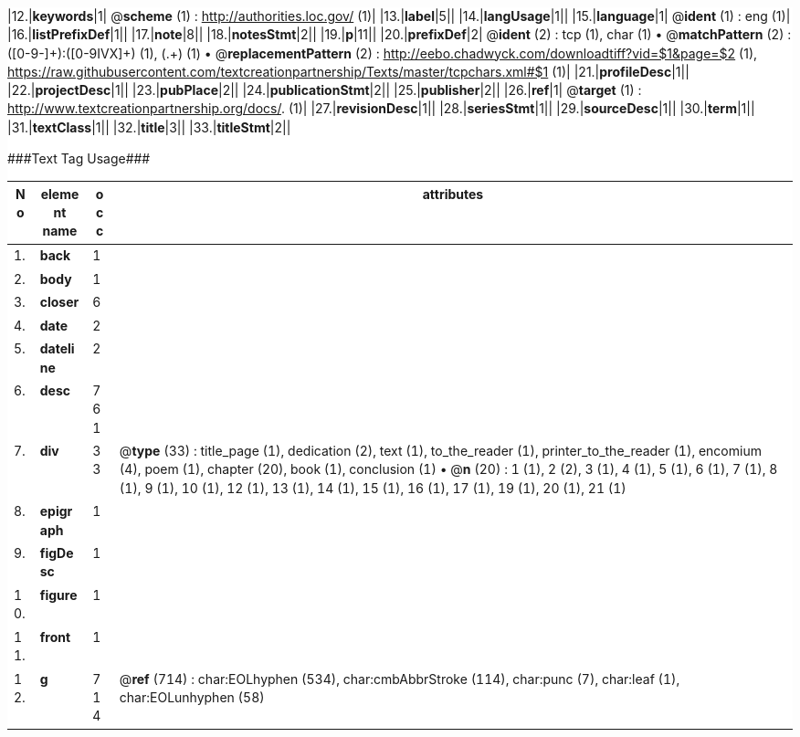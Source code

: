 |12.|__keywords__|1| @__scheme__ (1) : http://authorities.loc.gov/ (1)|
|13.|__label__|5||
|14.|__langUsage__|1||
|15.|__language__|1| @__ident__ (1) : eng (1)|
|16.|__listPrefixDef__|1||
|17.|__note__|8||
|18.|__notesStmt__|2||
|19.|__p__|11||
|20.|__prefixDef__|2| @__ident__ (2) : tcp (1), char (1)  •  @__matchPattern__ (2) : ([0-9\-]+):([0-9IVX]+) (1), (.+) (1)  •  @__replacementPattern__ (2) : http://eebo.chadwyck.com/downloadtiff?vid=$1&page=$2 (1), https://raw.githubusercontent.com/textcreationpartnership/Texts/master/tcpchars.xml#$1 (1)|
|21.|__profileDesc__|1||
|22.|__projectDesc__|1||
|23.|__pubPlace__|2||
|24.|__publicationStmt__|2||
|25.|__publisher__|2||
|26.|__ref__|1| @__target__ (1) : http://www.textcreationpartnership.org/docs/. (1)|
|27.|__revisionDesc__|1||
|28.|__seriesStmt__|1||
|29.|__sourceDesc__|1||
|30.|__term__|1||
|31.|__textClass__|1||
|32.|__title__|3||
|33.|__titleStmt__|2||


###Text Tag Usage###

|No|element name|occ|attributes|
|---|---|---|---|
|1.|__back__|1||
|2.|__body__|1||
|3.|__closer__|6||
|4.|__date__|2||
|5.|__dateline__|2||
|6.|__desc__|761||
|7.|__div__|33| @__type__ (33) : title_page (1), dedication (2), text (1), to_the_reader (1), printer_to_the_reader (1), encomium (4), poem (1), chapter (20), book (1), conclusion (1)  •  @__n__ (20) : 1 (1), 2 (2), 3 (1), 4 (1), 5 (1), 6 (1), 7 (1), 8 (1), 9 (1), 10 (1), 12 (1), 13 (1), 14 (1), 15 (1), 16 (1), 17 (1), 19 (1), 20 (1), 21 (1)|
|8.|__epigraph__|1||
|9.|__figDesc__|1||
|10.|__figure__|1||
|11.|__front__|1||
|12.|__g__|714| @__ref__ (714) : char:EOLhyphen (534), char:cmbAbbrStroke (114), char:punc (7), char:leaf (1), char:EOLunhyphen (58)|